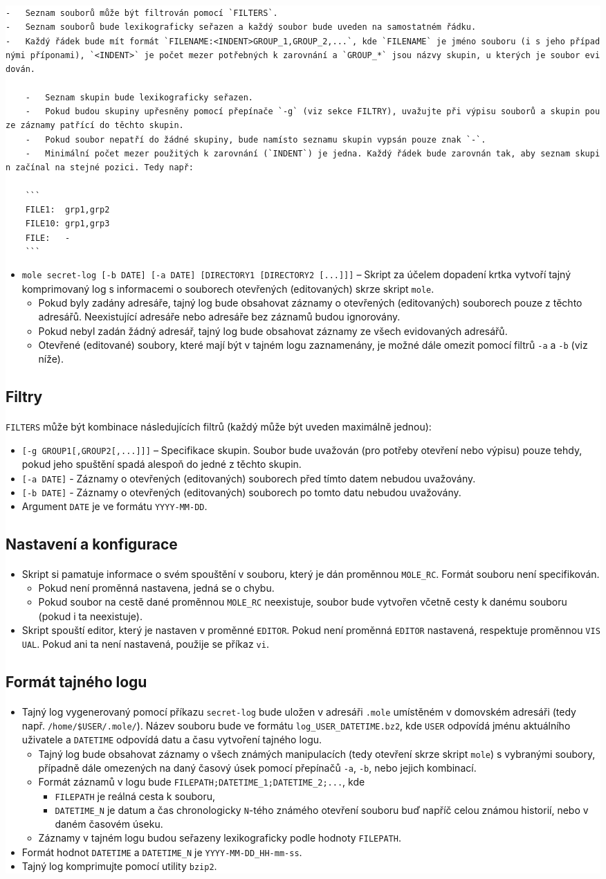     -   Seznam souborů může být filtrován pomocí `FILTERS`.
    -   Seznam souborů bude lexikograficky seřazen a každý soubor bude uveden na samostatném řádku.
    -   Každý řádek bude mít formát `FILENAME:<INDENT>GROUP_1,GROUP_2,...`, kde `FILENAME` je jméno souboru (i s jeho případnými příponami), `<INDENT>` je počet mezer potřebných k zarovnání a `GROUP_*` jsou názvy skupin, u kterých je soubor evidován.
        
        -   Seznam skupin bude lexikograficky seřazen.
        -   Pokud budou skupiny upřesněny pomocí přepínače `-g` (viz sekce FILTRY), uvažujte při výpisu souborů a skupin pouze záznamy patřící do těchto skupin.
        -   Pokud soubor nepatří do žádné skupiny, bude namísto seznamu skupin vypsán pouze znak `-`.
        -   Minimální počet mezer použitých k zarovnání (`INDENT`) je jedna. Každý řádek bude zarovnán tak, aby seznam skupin začínal na stejné pozici. Tedy např:
        
        ```
        FILE1:  grp1,grp2
        FILE10: grp1,grp3
        FILE:   -
        ```
        
-   `mole secret-log [-b DATE] [-a DATE] [DIRECTORY1 [DIRECTORY2 [...]]]` – Skript za účelem dopadení krtka vytvoří tajný komprimovaný log s informacemi o souborech otevřených (editovaných) skrze skript `mole`.
    -   Pokud byly zadány adresáře, tajný log bude obsahovat záznamy o otevřených (editovaných) souborech pouze z těchto adresářů. Neexistující adresáře nebo adresáře bez záznamů budou ignorovány.
    -   Pokud nebyl zadán žádný adresář, tajný log bude obsahovat záznamy ze všech evidovaných adresářů.
    -   Otevřené (editované) soubory, které mají být v tajném logu zaznamenány, je možné dále omezit pomocí filtrů `-a` a `-b` (viz níže).

## Filtry

`FILTERS` může být kombinace následujících filtrů (každý může být uveden maximálně jednou):

-   `[-g GROUP1[,GROUP2[,...]]]` – Specifikace skupin. Soubor bude uvažován (pro potřeby otevření nebo výpisu) pouze tehdy, pokud jeho spuštění spadá alespoň do jedné z těchto skupin.
-   `[-a DATE]` - Záznamy o otevřených (editovaných) souborech před tímto datem nebudou uvažovány.
-   `[-b DATE]` - Záznamy o otevřených (editovaných) souborech po tomto datu nebudou uvažovány.
-   Argument `DATE` je ve formátu `YYYY-MM-DD`.

## Nastavení a konfigurace

-   Skript si pamatuje informace o svém spouštění v souboru, který je dán proměnnou `MOLE_RC`. Formát souboru není specifikován.
    -   Pokud není proměnná nastavena, jedná se o chybu.
    -   Pokud soubor na cestě dané proměnnou `MOLE_RC` neexistuje, soubor bude vytvořen včetně cesty k danému souboru (pokud i ta neexistuje).
-   Skript spouští editor, který je nastaven v proměnné `EDITOR`. Pokud není proměnná `EDITOR` nastavená, respektuje proměnnou `VISUAL`. Pokud ani ta není nastavená, použije se příkaz `vi`.

## Formát tajného logu

-   Tajný log vygenerovaný pomocí příkazu `secret-log` bude uložen v adresáři `.mole` umístěném v domovském adresáři (tedy např. `/home/$USER/.mole/`). Název souboru bude ve formátu `log_USER_DATETIME.bz2`, kde `USER` odpovídá jménu aktuálního uživatele a `DATETIME` odpovídá datu a času vytvoření tajného logu.
    -   Tajný log bude obsahovat záznamy o všech známých manipulacích (tedy otevření skrze skript `mole`) s vybranými soubory, případně dále omezených na daný časový úsek pomocí přepínačů `-a`, `-b`, nebo jejich kombinací.
    -   Formát záznamů v logu bude `FILEPATH;DATETIME_1;DATETIME_2;...`, kde
        -   `FILEPATH` je reálná cesta k souboru,
        -   `DATETIME_N` je datum a čas chronologicky `N`\-tého známého otevření souboru buď napříč celou známou historií, nebo v daném časovém úseku.
    -   Záznamy v tajném logu budou seřazeny lexikograficky podle hodnoty `FILEPATH`.
-   Formát hodnot `DATETIME` a `DATETIME_N` je `YYYY-MM-DD_HH-mm-ss`.
-   Tajný log komprimujte pomocí utility `bzip2`.